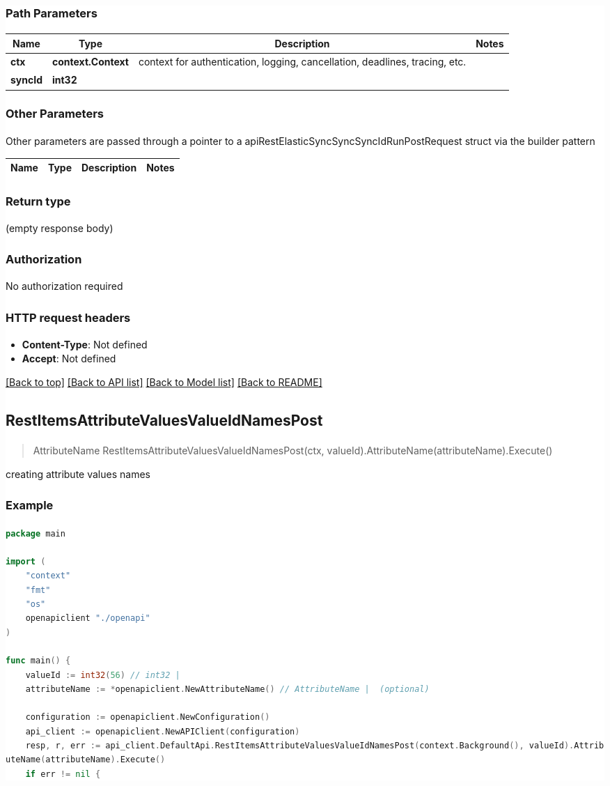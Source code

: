 ### Path Parameters


Name | Type | Description  | Notes
------------- | ------------- | ------------- | -------------
**ctx** | **context.Context** | context for authentication, logging, cancellation, deadlines, tracing, etc.
**syncId** | **int32** |  | 

### Other Parameters

Other parameters are passed through a pointer to a apiRestElasticSyncSyncSyncIdRunPostRequest struct via the builder pattern


Name | Type | Description  | Notes
------------- | ------------- | ------------- | -------------


### Return type

 (empty response body)

### Authorization

No authorization required

### HTTP request headers

- **Content-Type**: Not defined
- **Accept**: Not defined

[[Back to top]](#) [[Back to API list]](../README.md#documentation-for-api-endpoints)
[[Back to Model list]](../README.md#documentation-for-models)
[[Back to README]](../README.md)


## RestItemsAttributeValuesValueIdNamesPost

> AttributeName RestItemsAttributeValuesValueIdNamesPost(ctx, valueId).AttributeName(attributeName).Execute()

creating attribute values names



### Example

```go
package main

import (
    "context"
    "fmt"
    "os"
    openapiclient "./openapi"
)

func main() {
    valueId := int32(56) // int32 | 
    attributeName := *openapiclient.NewAttributeName() // AttributeName |  (optional)

    configuration := openapiclient.NewConfiguration()
    api_client := openapiclient.NewAPIClient(configuration)
    resp, r, err := api_client.DefaultApi.RestItemsAttributeValuesValueIdNamesPost(context.Background(), valueId).AttributeName(attributeName).Execute()
    if err != nil {
```